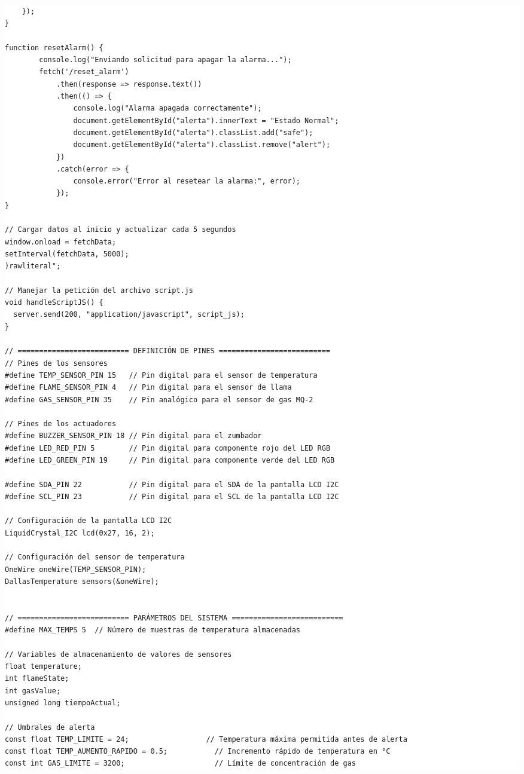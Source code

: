 ```
    });
}

function resetAlarm() {
        console.log("Enviando solicitud para apagar la alarma...");
        fetch('/reset_alarm')
            .then(response => response.text())
            .then(() => {
                console.log("Alarma apagada correctamente");
                document.getElementById("alerta").innerText = "Estado Normal";
                document.getElementById("alerta").classList.add("safe");
                document.getElementById("alerta").classList.remove("alert");
            })
            .catch(error => {
                console.error("Error al resetear la alarma:", error);
            });
}

// Cargar datos al inicio y actualizar cada 5 segundos
window.onload = fetchData;
setInterval(fetchData, 5000);
)rawliteral";

// Manejar la petición del archivo script.js
void handleScriptJS() {
  server.send(200, "application/javascript", script_js);
}

// ========================== DEFINICIÓN DE PINES ==========================
// Pines de los sensores
#define TEMP_SENSOR_PIN 15   // Pin digital para el sensor de temperatura 
#define FLAME_SENSOR_PIN 4   // Pin digital para el sensor de llama
#define GAS_SENSOR_PIN 35    // Pin analógico para el sensor de gas MQ-2

// Pines de los actuadores
#define BUZZER_SENSOR_PIN 18 // Pin digital para el zumbador
#define LED_RED_PIN 5        // Pin digital para componente rojo del LED RGB
#define LED_GREEN_PIN 19     // Pin digital para componente verde del LED RGB

#define SDA_PIN 22           // Pin digital para el SDA de la pantalla LCD I2C
#define SCL_PIN 23           // Pin digital para el SCL de la pantalla LCD I2C

// Configuración de la pantalla LCD I2C
LiquidCrystal_I2C lcd(0x27, 16, 2);

// Configuración del sensor de temperatura
OneWire oneWire(TEMP_SENSOR_PIN);
DallasTemperature sensors(&oneWire);


// ========================== PARÁMETROS DEL SISTEMA ==========================
#define MAX_TEMPS 5  // Número de muestras de temperatura almacenadas

// Variables de almacenamiento de valores de sensores
float temperature;
int flameState;
int gasValue;
unsigned long tiempoActual;

// Umbrales de alerta
const float TEMP_LIMITE = 24;                  // Temperatura máxima permitida antes de alerta
const float TEMP_AUMENTO_RAPIDO = 0.5;           // Incremento rápido de temperatura en °C
const int GAS_LIMITE = 3200;                     // Límite de concentración de gas
```